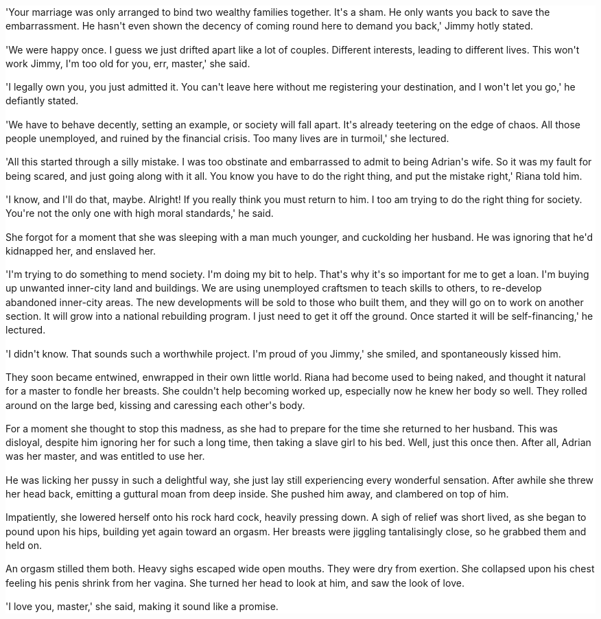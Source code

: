 'Your marriage was only arranged to bind two wealthy families together. It's a sham. He only wants you back to save the embarrassment. He hasn't even shown the decency of coming round here to demand you back,' Jimmy hotly stated. 

'We were happy once. I guess we just drifted apart like a lot of couples. Different interests, leading to different lives. This won't work Jimmy, I'm too old for you, err, master,' she said. 

'I legally own you, you just admitted it. You can't leave here without me registering your destination, and I won't let you go,' he defiantly stated. 

'We have to behave decently, setting an example, or society will fall apart. It's already teetering on the edge of chaos. All those people unemployed, and ruined by the financial crisis. Too many lives are in turmoil,' she lectured. 

'All this started through a silly mistake. I was too obstinate and embarrassed to admit to being Adrian's wife. So it was my fault for being scared, and just going along with it all. You know you have to do the right thing, and put the mistake right,' Riana told him. 

'I know, and I'll do that, maybe. Alright! If you really think you must return to him. I too am trying to do the right thing for society. You're not the only one with high moral standards,' he said. 

She forgot for a moment that she was sleeping with a man much younger, and cuckolding her husband. He was ignoring that he'd kidnapped her, and enslaved her. 

'I'm trying to do something to mend society. I'm doing my bit to help. That's why it's so important for me to get a loan. I'm buying up unwanted inner-city land and buildings. We are using unemployed craftsmen to teach skills to others, to re-develop abandoned inner-city areas. The new developments will be sold to those who built them, and they will go on to work on another section. It will grow into a national rebuilding program. I just need to get it off the ground. Once started it will be self-financing,' he lectured. 

'I didn't know. That sounds such a worthwhile project. I'm proud of you Jimmy,' she smiled, and spontaneously kissed him. 

They soon became entwined, enwrapped in their own little world. Riana had become used to being naked, and thought it natural for a master to fondle her breasts. She couldn't help becoming worked up, especially now he knew her body so well. They rolled around on the large bed, kissing and caressing each other's body. 

For a moment she thought to stop this madness, as she had to prepare for the time she returned to her husband. This was disloyal, despite him ignoring her for such a long time, then taking a slave girl to his bed. Well, just this once then. After all, Adrian was her master, and was entitled to use her. 

He was licking her pussy in such a delightful way, she just lay still experiencing every wonderful sensation. After awhile she threw her head back, emitting a guttural moan from deep inside. She pushed him away, and clambered on top of him. 

Impatiently, she lowered herself onto his rock hard cock, heavily pressing down. A sigh of relief was short lived, as she began to pound upon his hips, building yet again toward an orgasm. Her breasts were jiggling tantalisingly close, so he grabbed them and held on. 

An orgasm stilled them both. Heavy sighs escaped wide open mouths. They were dry from exertion. She collapsed upon his chest feeling his penis shrink from her vagina. She turned her head to look at him, and saw the look of love. 

'I love you, master,' she said, making it sound like a promise. 
